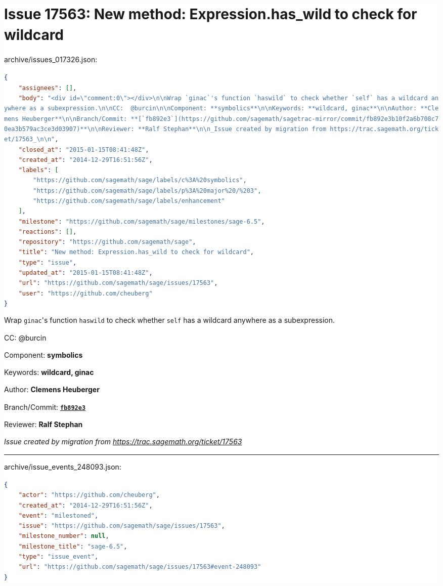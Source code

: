# Issue 17563: New method: Expression.has_wild to check for wildcard

archive/issues_017326.json:
```json
{
    "assignees": [],
    "body": "<div id=\"comment:0\"></div>\n\nWrap `ginac`'s function `haswild` to check whether `self` has a wildcard anywhere as a subexpression.\n\nCC:  @burcin\n\nComponent: **symbolics**\n\nKeywords: **wildcard, ginac**\n\nAuthor: **Clemens Heuberger**\n\nBranch/Commit: **[`fb892e3`](https://github.com/sagemath/sagetrac-mirror/commit/fb892e3b10f2a6b708c70ea3b579ac3ce3d03907)**\n\nReviewer: **Ralf Stephan**\n\n_Issue created by migration from https://trac.sagemath.org/ticket/17563_\n\n",
    "closed_at": "2015-01-15T08:41:48Z",
    "created_at": "2014-12-29T16:51:56Z",
    "labels": [
        "https://github.com/sagemath/sage/labels/c%3A%20symbolics",
        "https://github.com/sagemath/sage/labels/p%3A%20major%20/%203",
        "https://github.com/sagemath/sage/labels/enhancement"
    ],
    "milestone": "https://github.com/sagemath/sage/milestones/sage-6.5",
    "reactions": [],
    "repository": "https://github.com/sagemath/sage",
    "title": "New method: Expression.has_wild to check for wildcard",
    "type": "issue",
    "updated_at": "2015-01-15T08:41:48Z",
    "url": "https://github.com/sagemath/sage/issues/17563",
    "user": "https://github.com/cheuberg"
}
```
<div id="comment:0"></div>

Wrap `ginac`'s function `haswild` to check whether `self` has a wildcard anywhere as a subexpression.

CC:  @burcin

Component: **symbolics**

Keywords: **wildcard, ginac**

Author: **Clemens Heuberger**

Branch/Commit: **[`fb892e3`](https://github.com/sagemath/sagetrac-mirror/commit/fb892e3b10f2a6b708c70ea3b579ac3ce3d03907)**

Reviewer: **Ralf Stephan**

_Issue created by migration from https://trac.sagemath.org/ticket/17563_





---

archive/issue_events_248093.json:
```json
{
    "actor": "https://github.com/cheuberg",
    "created_at": "2014-12-29T16:51:56Z",
    "event": "milestoned",
    "issue": "https://github.com/sagemath/sage/issues/17563",
    "milestone_number": null,
    "milestone_title": "sage-6.5",
    "type": "issue_event",
    "url": "https://github.com/sagemath/sage/issues/17563#event-248093"
}
```
